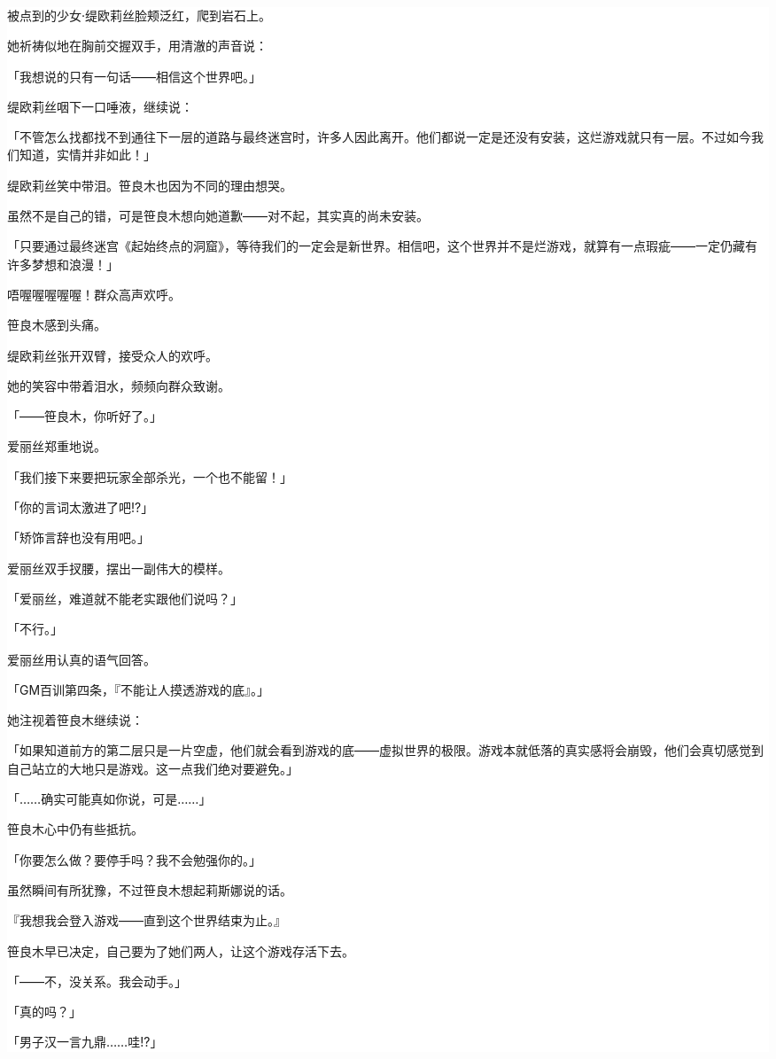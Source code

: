 被点到的少女·缇欧莉丝脸颊泛红，爬到岩石上。

她祈祷似地在胸前交握双手，用清澈的声音说：

「我想说的只有一句话——相信这个世界吧。」

缇欧莉丝咽下一口唾液，继续说：

「不管怎么找都找不到通往下一层的道路与最终迷宫时，许多人因此离开。他们都说一定是还没有安装，这烂游戏就只有一层。不过如今我们知道，实情并非如此！」

缇欧莉丝笑中带泪。笹良木也因为不同的理由想哭。

虽然不是自己的错，可是笹良木想向她道歉——对不起，其实真的尚未安装。

「只要通过最终迷宫《起始终点的洞窟》，等待我们的一定会是新世界。相信吧，这个世界并不是烂游戏，就算有一点瑕疵——一定仍藏有许多梦想和浪漫！」

唔喔喔喔喔喔！群众高声欢呼。

笹良木感到头痛。

缇欧莉丝张开双臂，接受众人的欢呼。

她的笑容中带着泪水，频频向群众致谢。

「——笹良木，你听好了。」

爱丽丝郑重地说。

「我们接下来要把玩家全部杀光，一个也不能留！」

「你的言词太激进了吧!?」

「矫饰言辞也没有用吧。」

爱丽丝双手扠腰，摆出一副伟大的模样。

「爱丽丝，难道就不能老实跟他们说吗？」

「不行。」

爱丽丝用认真的语气回答。

「GM百训第四条，『不能让人摸透游戏的底』。」

她注视着笹良木继续说：

「如果知道前方的第二层只是一片空虚，他们就会看到游戏的底——虚拟世界的极限。游戏本就低落的真实感将会崩毁，他们会真切感觉到自己站立的大地只是游戏。这一点我们绝对要避免。」

「……确实可能真如你说，可是……」

笹良木心中仍有些抵抗。

「你要怎么做？要停手吗？我不会勉强你的。」

虽然瞬间有所犹豫，不过笹良木想起莉斯娜说的话。

『我想我会登入游戏——直到这个世界结束为止。』

笹良木早已决定，自己要为了她们两人，让这个游戏存活下去。

「——不，没关系。我会动手。」

「真的吗？」

「男子汉一言九鼎……哇!?」
